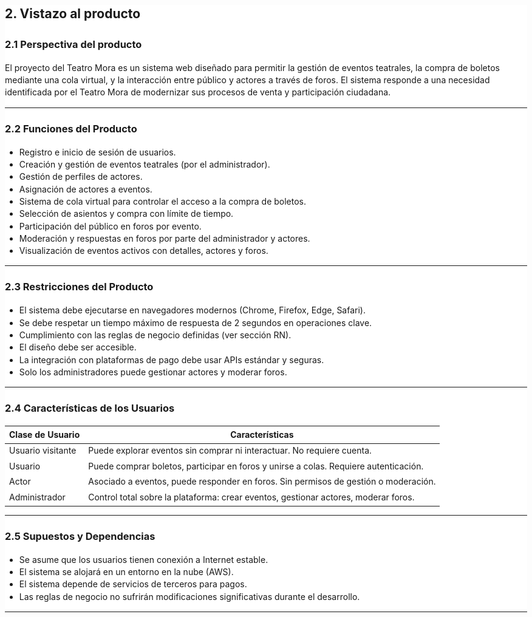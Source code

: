 
## 2. Vistazo al producto
### 2.1 Perspectiva del producto
El proyecto del Teatro Mora es un sistema web diseñado para permitir la gestión de eventos teatrales, la compra de boletos mediante una cola virtual, y la interacción entre público y actores a través de foros. El sistema responde a una necesidad identificada por el Teatro Mora de modernizar sus procesos de venta y participación ciudadana.

---

### 2.2 Funciones del Producto

- Registro e inicio de sesión de usuarios.
- Creación y gestión de eventos teatrales (por el administrador).
- Gestión de perfiles de actores.
- Asignación de actores a eventos.
- Sistema de cola virtual para controlar el acceso a la compra de boletos.
- Selección de asientos y compra con límite de tiempo.
- Participación del público en foros por evento.
- Moderación y respuestas en foros por parte del administrador y actores.
- Visualización de eventos activos con detalles, actores y foros.

---

### 2.3 Restricciones del Producto

- El sistema debe ejecutarse en navegadores modernos (Chrome, Firefox, Edge, Safari).
- Se debe respetar un tiempo máximo de respuesta de 2 segundos en operaciones clave.
- Cumplimiento con las reglas de negocio definidas (ver sección RN).
- El diseño debe ser accesible.
- La integración con plataformas de pago debe usar APIs estándar y seguras.
- Solo los administradores puede gestionar actores y moderar foros.

---

### 2.4 Características de los Usuarios

| Clase de Usuario       | Características                                                                           |
|------------------------|--------------------------------------------------------------------------------------------|
| Usuario visitante   | Puede explorar eventos sin comprar ni interactuar. No requiere cuenta.                    |
| Usuario  | Puede comprar boletos, participar en foros y unirse a colas. Requiere autenticación.      |
| Actor               | Asociado a eventos, puede responder en foros. Sin permisos de gestión o moderación.       |
| Administrador | Control total sobre la plataforma: crear eventos, gestionar actores, moderar foros.       |

---

### 2.5 Supuestos y Dependencias

- Se asume que los usuarios tienen conexión a Internet estable.
- El sistema se alojará en un entorno en la nube (AWS).
- El sistema depende de servicios de terceros para pagos.
- Las reglas de negocio no sufrirán modificaciones significativas durante el desarrollo.
---
